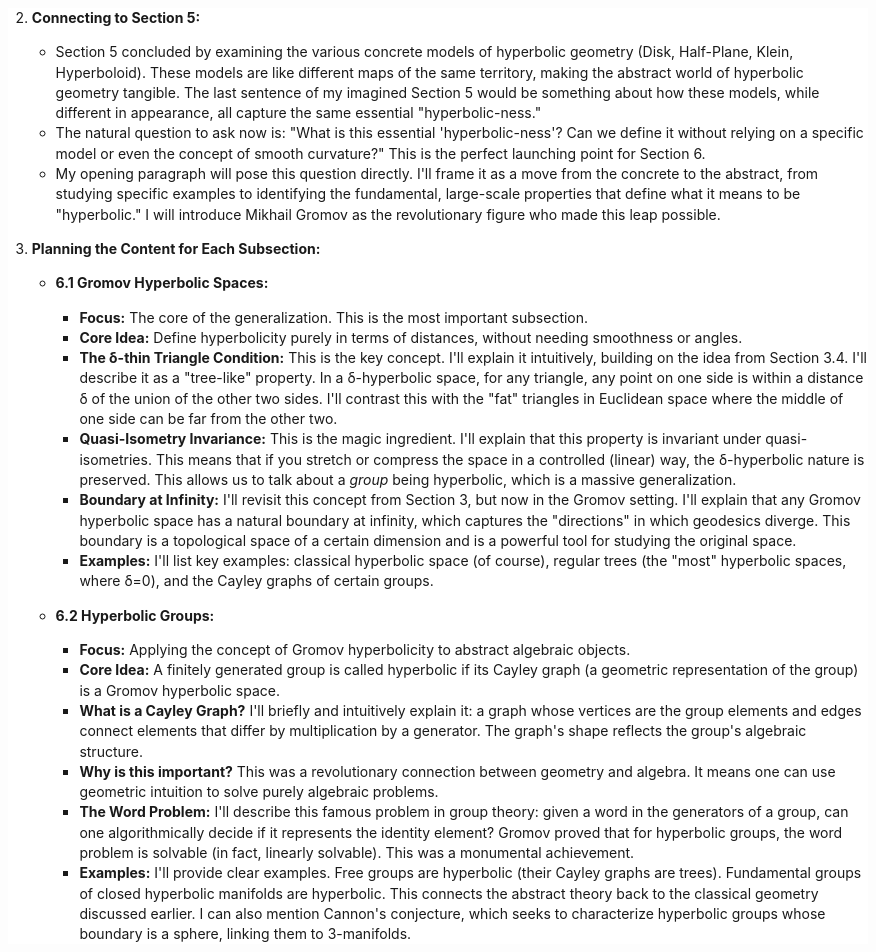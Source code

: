 2.  **Connecting to Section 5:**

    *   Section 5 concluded by examining the various concrete models of hyperbolic geometry (Disk, Half-Plane, Klein, Hyperboloid). These models are like different maps of the same territory, making the abstract world of hyperbolic geometry tangible. The last sentence of my imagined Section 5 would be something about how these models, while different in appearance, all capture the same essential "hyperbolic-ness."
    *   The natural question to ask now is: "What is this essential 'hyperbolic-ness'? Can we define it without relying on a specific model or even the concept of smooth curvature?" This is the perfect launching point for Section 6.
    *   My opening paragraph will pose this question directly. I'll frame it as a move from the concrete to the abstract, from studying specific examples to identifying the fundamental, large-scale properties that define what it means to be "hyperbolic." I will introduce Mikhail Gromov as the revolutionary figure who made this leap possible.

3.  **Planning the Content for Each Subsection:**

    *   **6.1 Gromov Hyperbolic Spaces:**
        *   **Focus:** The core of the generalization. This is the most important subsection.
        *   **Core Idea:** Define hyperbolicity purely in terms of distances, without needing smoothness or angles.
        *   **The δ-thin Triangle Condition:** This is the key concept. I'll explain it intuitively, building on the idea from Section 3.4. I'll describe it as a "tree-like" property. In a δ-hyperbolic space, for any triangle, any point on one side is within a distance δ of the union of the other two sides. I'll contrast this with the "fat" triangles in Euclidean space where the middle of one side can be far from the other two.
        *   **Quasi-Isometry Invariance:** This is the magic ingredient. I'll explain that this property is invariant under quasi-isometries. This means that if you stretch or compress the space in a controlled (linear) way, the δ-hyperbolic nature is preserved. This allows us to talk about a *group* being hyperbolic, which is a massive generalization.
        *   **Boundary at Infinity:** I'll revisit this concept from Section 3, but now in the Gromov setting. I'll explain that any Gromov hyperbolic space has a natural boundary at infinity, which captures the "directions" in which geodesics diverge. This boundary is a topological space of a certain dimension and is a powerful tool for studying the original space.
        *   **Examples:** I'll list key examples: classical hyperbolic space (of course), regular trees (the "most" hyperbolic spaces, where δ=0), and the Cayley graphs of certain groups.

    *   **6.2 Hyperbolic Groups:**
        *   **Focus:** Applying the concept of Gromov hyperbolicity to abstract algebraic objects.
        *   **Core Idea:** A finitely generated group is called hyperbolic if its Cayley graph (a geometric representation of the group) is a Gromov hyperbolic space.
        *   **What is a Cayley Graph?** I'll briefly and intuitively explain it: a graph whose vertices are the group elements and edges connect elements that differ by multiplication by a generator. The graph's shape reflects the group's algebraic structure.
        *   **Why is this important?** This was a revolutionary connection between geometry and algebra. It means one can use geometric intuition to solve purely algebraic problems.
        *   **The Word Problem:** I'll describe this famous problem in group theory: given a word in the generators of a group, can one algorithmically decide if it represents the identity element? Gromov proved that for hyperbolic groups, the word problem is solvable (in fact, linearly solvable). This was a monumental achievement.
        *   **Examples:** I'll provide clear examples. Free groups are hyperbolic (their Cayley graphs are trees). Fundamental groups of closed hyperbolic manifolds are hyperbolic. This connects the abstract theory back to the classical geometry discussed earlier. I can also mention Cannon's conjecture, which seeks to characterize hyperbolic groups whose boundary is a sphere, linking them to 3-manifolds.
